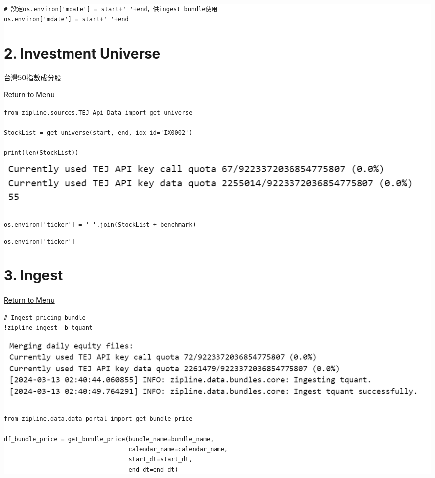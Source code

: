 ```
# 設定os.environ['mdate'] = start+' '+end，供ingest bundle使用
os.environ['mdate'] = start+' '+end
```

<span id="Universe"></span>
# 2. Investment Universe

台灣50指數成分股

[Return to Menu](#menu)

```
from zipline.sources.TEJ_Api_Data import get_universe

StockList = get_universe(start, end, idx_id='IX0002')

print(len(StockList))
```
![alt text](image-39.png)

```
os.environ['ticker'] = ' '.join(StockList + benchmark)
```

```
os.environ['ticker']
```

<span id="Ingest"></span>
# 3. Ingest
[Return to Menu](#menu)

```
# Ingest pricing bundle
!zipline ingest -b tquant
```
![alt text](image-40.png)

```
from zipline.data.data_portal import get_bundle_price

df_bundle_price = get_bundle_price(bundle_name=bundle_name,
                                   calendar_name=calendar_name,
                                   start_dt=start_dt,
                                   end_dt=end_dt)
```
